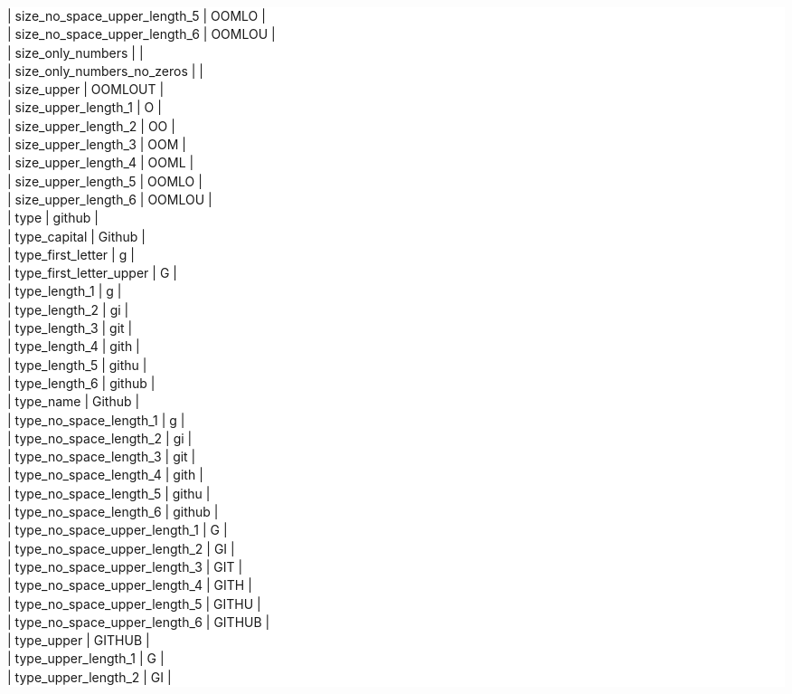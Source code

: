 | size_no_space_upper_length_5 | OOMLO |  
| size_no_space_upper_length_6 | OOMLOU |  
| size_only_numbers |  |  
| size_only_numbers_no_zeros |  |  
| size_upper | OOMLOUT |  
| size_upper_length_1 | O |  
| size_upper_length_2 | OO |  
| size_upper_length_3 | OOM |  
| size_upper_length_4 | OOML |  
| size_upper_length_5 | OOMLO |  
| size_upper_length_6 | OOMLOU |  
| type | github |  
| type_capital | Github |  
| type_first_letter | g |  
| type_first_letter_upper | G |  
| type_length_1 | g |  
| type_length_2 | gi |  
| type_length_3 | git |  
| type_length_4 | gith |  
| type_length_5 | githu |  
| type_length_6 | github |  
| type_name | Github |  
| type_no_space_length_1 | g |  
| type_no_space_length_2 | gi |  
| type_no_space_length_3 | git |  
| type_no_space_length_4 | gith |  
| type_no_space_length_5 | githu |  
| type_no_space_length_6 | github |  
| type_no_space_upper_length_1 | G |  
| type_no_space_upper_length_2 | GI |  
| type_no_space_upper_length_3 | GIT |  
| type_no_space_upper_length_4 | GITH |  
| type_no_space_upper_length_5 | GITHU |  
| type_no_space_upper_length_6 | GITHUB |  
| type_upper | GITHUB |  
| type_upper_length_1 | G |  
| type_upper_length_2 | GI |  